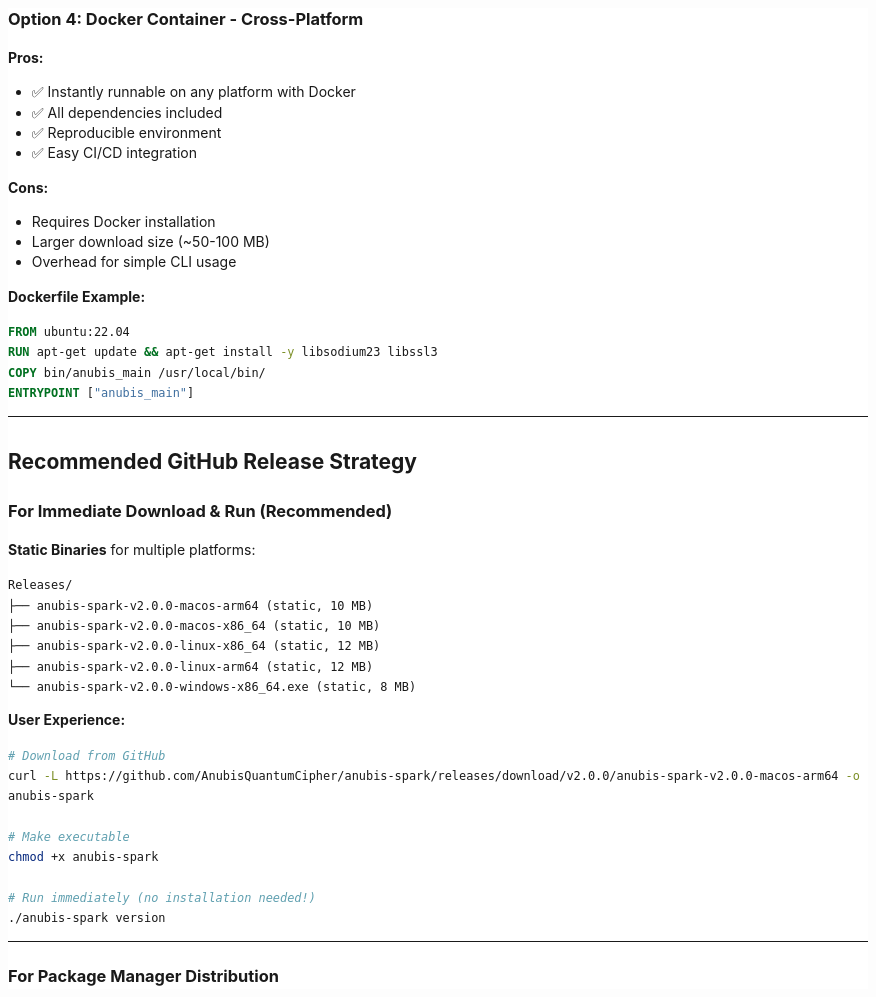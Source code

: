 ### Option 4: Docker Container - Cross-Platform

**Pros:**
- ✅ Instantly runnable on any platform with Docker
- ✅ All dependencies included
- ✅ Reproducible environment
- ✅ Easy CI/CD integration

**Cons:**
- Requires Docker installation
- Larger download size (~50-100 MB)
- Overhead for simple CLI usage

**Dockerfile Example:**
```dockerfile
FROM ubuntu:22.04
RUN apt-get update && apt-get install -y libsodium23 libssl3
COPY bin/anubis_main /usr/local/bin/
ENTRYPOINT ["anubis_main"]
```

---

## Recommended GitHub Release Strategy

### For Immediate Download & Run (Recommended)

**Static Binaries** for multiple platforms:
```
Releases/
├── anubis-spark-v2.0.0-macos-arm64 (static, 10 MB)
├── anubis-spark-v2.0.0-macos-x86_64 (static, 10 MB)
├── anubis-spark-v2.0.0-linux-x86_64 (static, 12 MB)
├── anubis-spark-v2.0.0-linux-arm64 (static, 12 MB)
└── anubis-spark-v2.0.0-windows-x86_64.exe (static, 8 MB)
```

**User Experience:**
```bash
# Download from GitHub
curl -L https://github.com/AnubisQuantumCipher/anubis-spark/releases/download/v2.0.0/anubis-spark-v2.0.0-macos-arm64 -o anubis-spark

# Make executable
chmod +x anubis-spark

# Run immediately (no installation needed!)
./anubis-spark version
```

---

### For Package Manager Distribution
